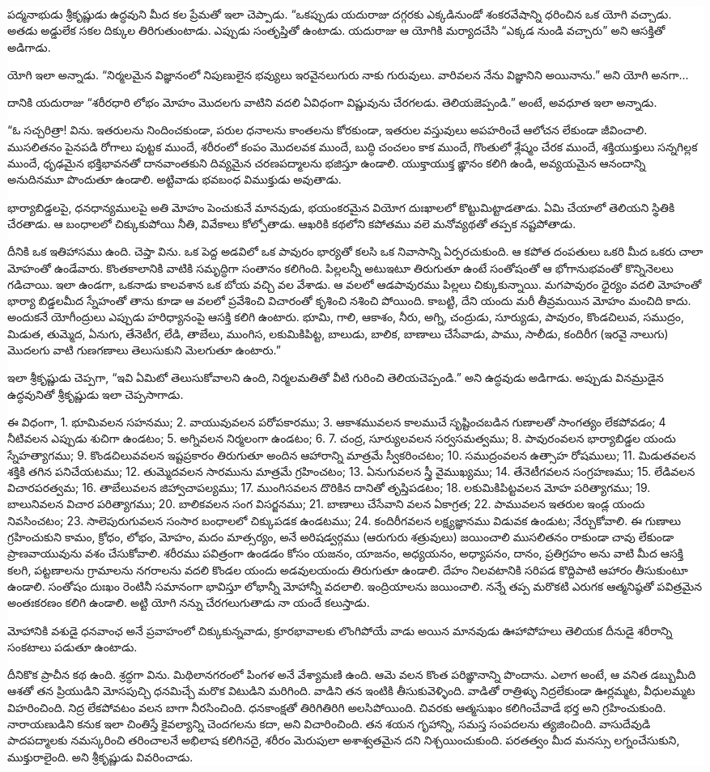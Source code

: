 ﻿పద్మనాభుడు శ్రీకృష్ణుడు ఉద్ధవుని మీద కల ప్రేమతో ఇలా చెప్పాడు. “ఒకప్పుడు యదురాజు దగ్గరకు ఎక్కడినుండో శంకరవేషాన్ని ధరించిన ఒక యోగి వచ్చాడు. అతడు అడ్డులేక సకల దిక్కుల తిరిగుతుంటాడు. ఎప్పుడు సంతృప్తితో ఉంటాడు. యదురాజు ఆ యోగికి మర్యాదచేసి “ఎక్కడ నుండి వచ్చారు” అని ఆసక్తితో అడిగాడు. 

యోగి ఇలా అన్నాడు. “నిర్మలమైన విజ్ఞానంలో నిపుణులైన భవ్యులు ఇరవైనలుగురు నాకు గురువులు. వారివలన నేను విజ్ఞానిని అయినాను.” అని యోగి అనగా... 

దానికి యదురాజు “శరీరధారి లోభం మోహం మొదలగు వాటిని వదలి ఏవిధంగా విష్ణువును చేరగలడు. తెలియజెప్పండి.” అంటే, అవధూత ఇలా అన్నాడు. 

“ఓ సచ్చరిత్రా! విను. ఇతరులను నిందించకుండా, పరుల ధనాలను కాంతలను కోరకుండా, ఇతరుల వస్తువులు అపహరించే ఆలోచన లేకుండా జీవించాలి. ముసలితనం పైనపడి రోగాలు పుట్టక ముందే, శరీరంలో కంపం మొదలవక ముందే, బుద్ధి చంచలం కాక ముందే, గొంతులో శ్లేష్మం చేరక ముందే, శక్తియుక్తులు సన్నగిల్లక ముందే, ధృఢమైన భక్తిభావనతో దానవాంతకుని దివ్యమైన చరణపద్మాలను భజిస్తూ ఉండాలి. యుక్తాయుక్త ఙ్ఞానం కలిగి ఉండి, అవ్యయమైన ఆనందాన్ని అనుదినమూ పొందుతూ ఉండాలి. అట్టివాడు భవబంధ విముక్తుడు అవుతాడు. 

భార్యాబిడ్డలపై, ధనధాన్యములపై అతి మోహం పెంచుకునే మానవుడు, భయంకరమైన వియోగ దుఃఖాలలో కొట్టుమిట్టాడతాడు. ఏమి చేయాలో తెలియని స్థితికి చేరతాడు. ఆ బంధాలలో చిక్కుకుపోయి నీతి, వివేకాలు కోల్పోతాడు. ఆఖరికి కథలోని కపోతము వలె మనోవ్యథతో తప్పక నష్టపోతాడు. 

దీనికి ఒక ఇతిహాసము ఉంది. చెప్తా విను. ఒక పెద్ద అడవిలో ఒక పావురం భార్యతో కలసి ఒక నివాసాన్ని ఏర్పరచుకుంది. ఆ కపోత దంపతులు ఒకరి మీద ఒకరు చాలా మోహంతో ఉండేవారు. కొంతకాలానికి వాటికి సమృద్ధిగా సంతానం కలిగింది. పిల్లలన్నీ అటుఇటూ తిరుగుతూ ఉంటే సంతోషంతో ఆ భోగానుభవంతో కొన్నినెలలు గడిచాయి. ఇలా ఉండగా, ఒకనాడు కాలవశాన ఒక బోయ వచ్చి వల వేశాడు. ఆ వలలో ఆడపావురము పిల్లలు చిక్కుకున్నాయి. మగపావురం ధైర్యం వదలి మోహంతో భార్యా బిడ్డలమీద స్నేహంతో తాను కూడా ఆ వలలో ప్రవేశించి విచారంతో కృశించి నశించి పోయింది. కాబట్టి, దేని యందు మరీ తీవ్రమయిన మోహం మంచిది కాదు.
అందుకనే యోగీంద్రులు ఎప్పుడు హరిధ్యానంపై ఆసక్తి కలిగి ఉంటారు. భూమి, గాలి, ఆకాశం, నీరు, అగ్ని, చంద్రుడు, సూర్యుడు, పావురం, కొండచిలువ, సముద్రం, మిడుత, తుమ్మెద, ఏనుగు, తేనెటీగ, లేడి, తాబేలు, ముంగిస, లకుమికిపిట్ట, బాలుడు, బాలిక, బాణాలు చేసేవాడు, పాము, సాలీడు, కందిరీగ (ఇరవై నాలుగు) మొదలగు వాటి గుణగణాలు తెలుసుకుని మెలగుతూ ఉంటారు.” 

ఇలా శ్రీకృష్ణుడు చెప్పగా, “ఇవి ఏమిటో తెలుసుకోవాలని ఉంది, నిర్మలమతితో వీటి గురించి తెలియచెప్పండి.” అని ఉద్ధవుడు అడిగాడు. అప్పుడు వినమ్రుడైన ఉద్ధవునితో శ్రీకృష్ణుడు ఇలా చెప్పసాగాడు. 

ఈ విధంగా, 1. భూమివలన సహనము; 2. వాయువువలన పరోపకారము; 3. ఆకాశమువలన కాలముచే సృష్టించబడిన గుణాలతో సాంగత్యం లేకపోవడం; 4 నీటివలన ఎప్పుడు శుచిగా ఉండటం; 5. అగ్నివలన నిర్మలంగా ఉండటం; 6. 7. చంద్ర, సూర్యులవలన సర్వసమత్వము; 8. పావురంవలన భార్యాబిడ్డల యందు స్నేహత్యాగము; 9. కొండచిలువవలన ఇష్టప్రకారం తిరుగుతూ అందిన ఆహారాన్ని మాత్రమే స్వీకరించటం; 10. సముద్రంవలన ఉత్సాహ రోషములు; 11. మిడుతవలన శక్తికి తగిన పనిచేయటము; 12. తుమ్మెదవలన సారమును మాత్రమే గ్రహించటం; 13. ఏనుగువలన స్త్రీ వైముఖ్యము; 14. తేనెటీగవలన సంగ్రహణము; 15. లేడివలన విచారపరత్వమ; 16. తాబేలువలన జిహ్వాచాపల్యము; 17. ముంగిసవలన దొరికిన దానితో తృప్తిపడటం; 18. లకుమికిపిట్టవలన మోహ పరిత్యాగము; 19. బాలునివలన విచార పరిత్యాగము; 20. బాలికవలన సంగ విసర్జనము; 21. బాణాలు చేసేవాని వలన ఏకాగ్రత; 22. పామువలన ఇతరుల ఇండ్ల యందు నివసించటం; 23. సాలెపురుగువలన సంసార బంధాలలో చిక్కుపడక ఉండటము; 24. కందిరీగవలన లక్ష్యజ్ఞానము విడువక ఉండుట; నేర్చుకోవాలి.
ఈ గుణాలు గ్రహించుకుని కామం, క్రోధం, లోభం, మోహం, మదం మాత్సర్యం, అనే అరిషడ్వర్గము (ఆరుగురు శత్రువులు) జయించాలి ముసలితనం రాకుండా చావు లేకుండా ప్రాణవాయువును వశం చేసుకోవాలి. శరీరము పవిత్రంగా ఉండడం కోసం యజనం, యాజనం, అధ్యయనం, అధ్యాపనం, దానం, ప్రతిగ్రహం అను వాటి మీద ఆసక్తి కలగి, పట్టణాలను గ్రామాలను నగరాలను వదలి కొండల యందు అడవులయందు తిరుగుతూ ఉండాలి. దేహం నిలవటానికి సరిపడ కొద్దిపాటి ఆహారం తీసుకుంటూ ఉండాలి. సంతోషం దుఃఖం రెంటినీ సమానంగా భావిస్తూ లోభాన్నీ మోహాన్నీ వదలాలి. ఇంద్రియాలను జయించాలి. నన్నే తప్ప మరొకటి ఎరుగక ఆత్మనిష్ఠతో పవిత్రమైన అంతఃకరణం కలిగి ఉండాలి. అట్టి యోగి నన్ను చేరగలుగుతాడు నా యందే కలుస్తాడు. 

మోహానికి వశుడై ధనవాంఛ అనే ప్రవాహంలో చిక్కుకున్నవాడు, క్రూరభావాలకు లొంగిపోయే వాడు అయిన మానవుడు ఊహాపోహలు తెలియక దీనుడై శరీరాన్ని సంకటాలు పడుతూ ఉంటాడు. 

దీనికొక ప్రాచీన కథ ఉంది. శ్రద్ధగా విను. మిథిలానగరంలో పింగళ అనే వేశ్యామణి ఉంది. ఆమె వలన కొంత పరిఙ్ఞానాన్ని పొందాను. ఎలాగ అంటే, ఆ వనిత డబ్బుమీది ఆశతో తన ప్రియుడిని మోసపుచ్చి ధనమిచ్చే మరొక విటుడిని మరిగింది. వాడిని తన ఇంటికి తీసుకువెళ్ళింది. వాడితో రాత్రిళ్ళు నిద్రలేకుండా ఊర్లమ్మట, వీధులమ్మట విహరించింది. నిద్ర లేకపోవటం వలన బాగా నీరసించింది. ధనకాంక్షతో తిరిగితిరిగి అలసిపోయింది. చివరకు ఆత్మసుఖం కలిగించేవాడే భర్త అని గ్రహించుకుంది. నారాయణుడిని కనుక ఇలా చింతిస్తే కైవల్యాన్ని చెందగలను కదా, అని విచారించింది. తన శయన గృహాన్ని, సమస్త సంపదలను త్యజించింది. వాసుదేవుడి పాదపద్మాలకు నమస్కరించి తరించాలనే అభిలాష కలిగినదై, శరీరం మెరుపులా అశాశ్వతమైన దని నిశ్చయించుకుంది. పరతత్వం మీద మనస్సు లగ్నంచేసుకుని, ముక్తురాలైంది. అని శ్రీకృష్ణుడు వివరించాడు. 
